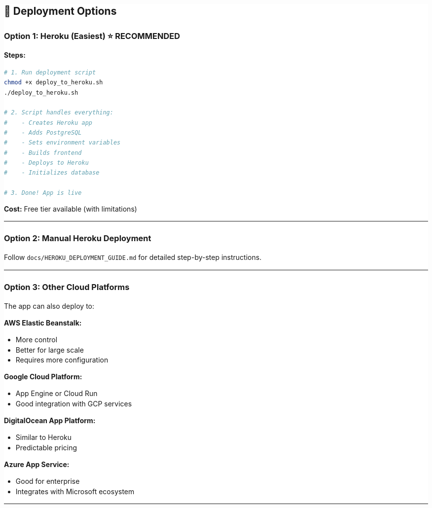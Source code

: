 
## 🚀 Deployment Options

### Option 1: Heroku (Easiest) ⭐ RECOMMENDED

**Steps:**
```bash
# 1. Run deployment script
chmod +x deploy_to_heroku.sh
./deploy_to_heroku.sh

# 2. Script handles everything:
#    - Creates Heroku app
#    - Adds PostgreSQL
#    - Sets environment variables
#    - Builds frontend
#    - Deploys to Heroku
#    - Initializes database

# 3. Done! App is live
```

**Cost:** Free tier available (with limitations)

---

### Option 2: Manual Heroku Deployment

Follow `docs/HEROKU_DEPLOYMENT_GUIDE.md` for detailed step-by-step instructions.

---

### Option 3: Other Cloud Platforms

The app can also deploy to:

**AWS Elastic Beanstalk:**
- More control
- Better for large scale
- Requires more configuration

**Google Cloud Platform:**
- App Engine or Cloud Run
- Good integration with GCP services

**DigitalOcean App Platform:**
- Similar to Heroku
- Predictable pricing

**Azure App Service:**
- Good for enterprise
- Integrates with Microsoft ecosystem

---
